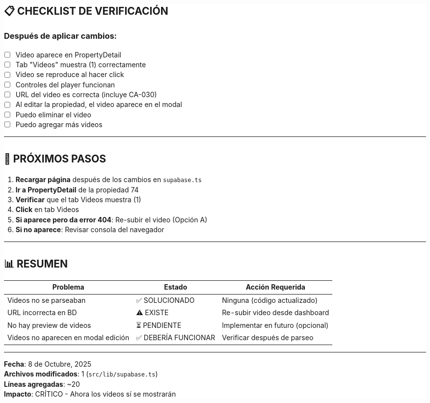 
## 📋 CHECKLIST DE VERIFICACIÓN

### Después de aplicar cambios:

- [ ] Video aparece en PropertyDetail
- [ ] Tab "Videos" muestra (1) correctamente
- [ ] Video se reproduce al hacer click
- [ ] Controles del player funcionan
- [ ] URL del video es correcta (incluye CA-030)
- [ ] Al editar la propiedad, el video aparece en el modal
- [ ] Puedo eliminar el video
- [ ] Puedo agregar más videos

---

## 🎯 PRÓXIMOS PASOS

1. **Recargar página** después de los cambios en `supabase.ts`
2. **Ir a PropertyDetail** de la propiedad 74
3. **Verificar** que el tab Videos muestra (1)
4. **Click** en tab Videos
5. **Si aparece pero da error 404**: Re-subir el video (Opción A)
6. **Si no aparece**: Revisar consola del navegador

---

## 📊 RESUMEN

| Problema | Estado | Acción Requerida |
|----------|--------|------------------|
| Videos no se parseaban | ✅ SOLUCIONADO | Ninguna (código actualizado) |
| URL incorrecta en BD | ⚠️ EXISTE | Re-subir video desde dashboard |
| No hay preview de videos | ⏳ PENDIENTE | Implementar en futuro (opcional) |
| Videos no aparecen en modal edición | ✅ DEBERÍA FUNCIONAR | Verificar después de parseo |

---

**Fecha**: 8 de Octubre, 2025  
**Archivos modificados**: 1 (`src/lib/supabase.ts`)  
**Líneas agregadas**: ~20  
**Impacto**: CRÍTICO - Ahora los videos sí se mostrarán
